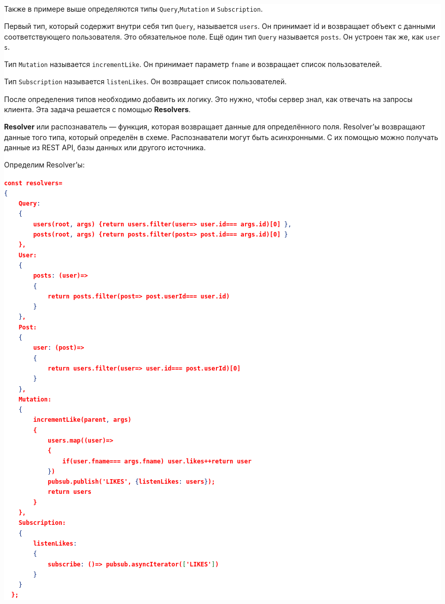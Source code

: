 Также в примере выше определяются типы `Query`,`Mutation` и `Subscription`.

Первый тип, который содержит внутри себя тип `Query`, называется `users`. Он принимает id и возвращает объект с данными соответствующего пользователя. Это обязательное поле. Ещё один тип `Query` называется `posts`. Он устроен так же, как `users`.

Тип `Mutation` называется `incrementLike`. Он принимает параметр `fname` и возвращает список пользователей.

Тип `Subscription` называется `listenLikes`. Он возвращает список пользователей.

После определения типов необходимо добавить их логику. Это нужно, чтобы сервер знал, как отвечать на запросы клиента. Эта задача решается с помощью **Resolvers**.

**Resolver** или распознаватель — функция, которая возвращает данные для определённого поля. Resolver’ы возвращают данные того типа, который определён в схеме. Распознаватели могут быть асинхронными. С их помощью можно получать данные из REST API, базы данных или другого источника.

Определим Resolver’ы:

```JSON
const resolvers=
{
    Query:
    {
        users(root, args) {return users.filter(user=> user.id=== args.id)[0] },
        posts(root, args) {return posts.filter(post=> post.id=== args.id)[0] }
    },
    User:
    {
        posts: (user)=>
        {
            return posts.filter(post=> post.userId=== user.id)
        }
    },
    Post:
    {
        user: (post)=>
        {
            return users.filter(user=> user.id=== post.userId)[0]
        }
    },
    Mutation:
    {
        incrementLike(parent, args)
        {
            users.map((user)=>
            {
                if(user.fname=== args.fname) user.likes++return user
            })
            pubsub.publish('LIKES', {listenLikes: users});
            return users
        }
    },
    Subscription:
    {
        listenLikes:
        {
            subscribe: ()=> pubsub.asyncIterator(['LIKES'])
        }
    }
  };
```
